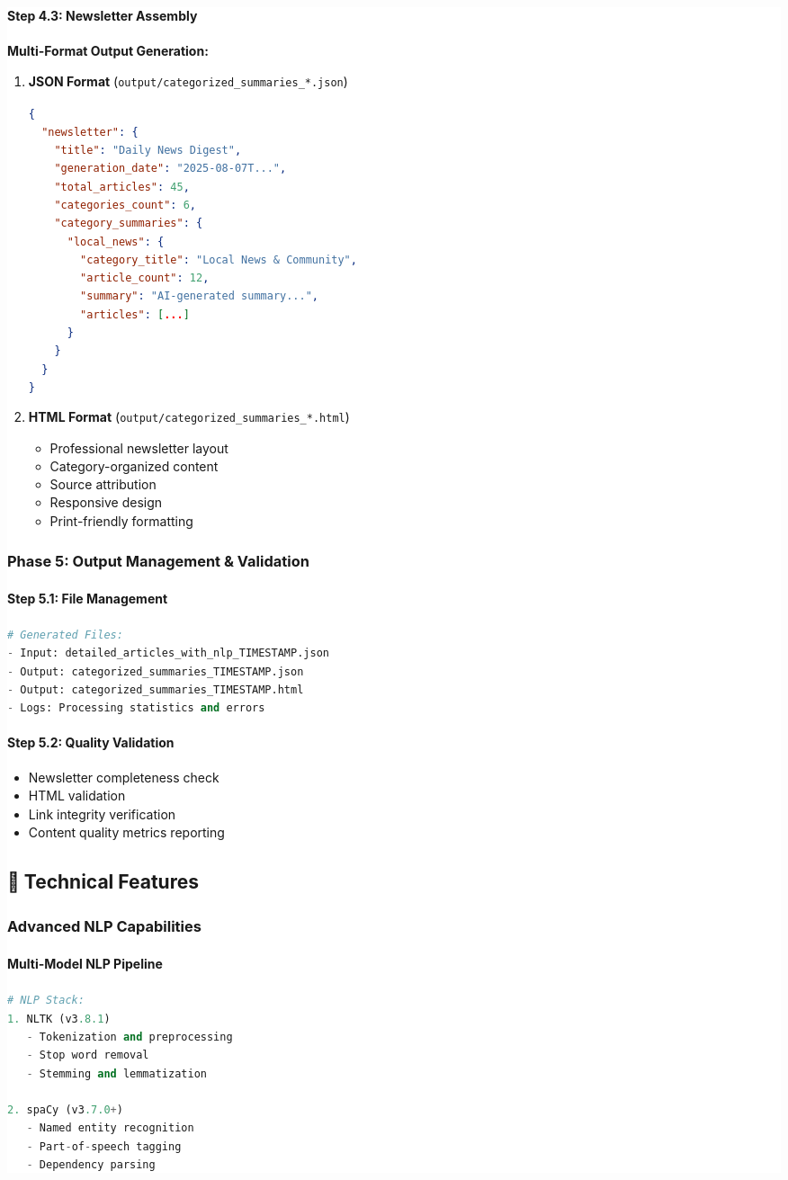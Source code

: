 #### Step 4.3: Newsletter Assembly
**Multi-Format Output Generation:**

1. **JSON Format** (`output/categorized_summaries_*.json`)
   ```json
   {
     "newsletter": {
       "title": "Daily News Digest",
       "generation_date": "2025-08-07T...",
       "total_articles": 45,
       "categories_count": 6,
       "category_summaries": {
         "local_news": {
           "category_title": "Local News & Community",
           "article_count": 12,
           "summary": "AI-generated summary...",
           "articles": [...]
         }
       }
     }
   }
   ```

2. **HTML Format** (`output/categorized_summaries_*.html`)
   - Professional newsletter layout
   - Category-organized content
   - Source attribution
   - Responsive design
   - Print-friendly formatting

### Phase 5: Output Management & Validation

#### Step 5.1: File Management
```python
# Generated Files:
- Input: detailed_articles_with_nlp_TIMESTAMP.json
- Output: categorized_summaries_TIMESTAMP.json
- Output: categorized_summaries_TIMESTAMP.html
- Logs: Processing statistics and errors
```

#### Step 5.2: Quality Validation
- Newsletter completeness check
- HTML validation
- Link integrity verification
- Content quality metrics reporting

## 🔧 Technical Features

### Advanced NLP Capabilities

#### Multi-Model NLP Pipeline
```python
# NLP Stack:
1. NLTK (v3.8.1)
   - Tokenization and preprocessing
   - Stop word removal
   - Stemming and lemmatization

2. spaCy (v3.7.0+)
   - Named entity recognition
   - Part-of-speech tagging
   - Dependency parsing

```